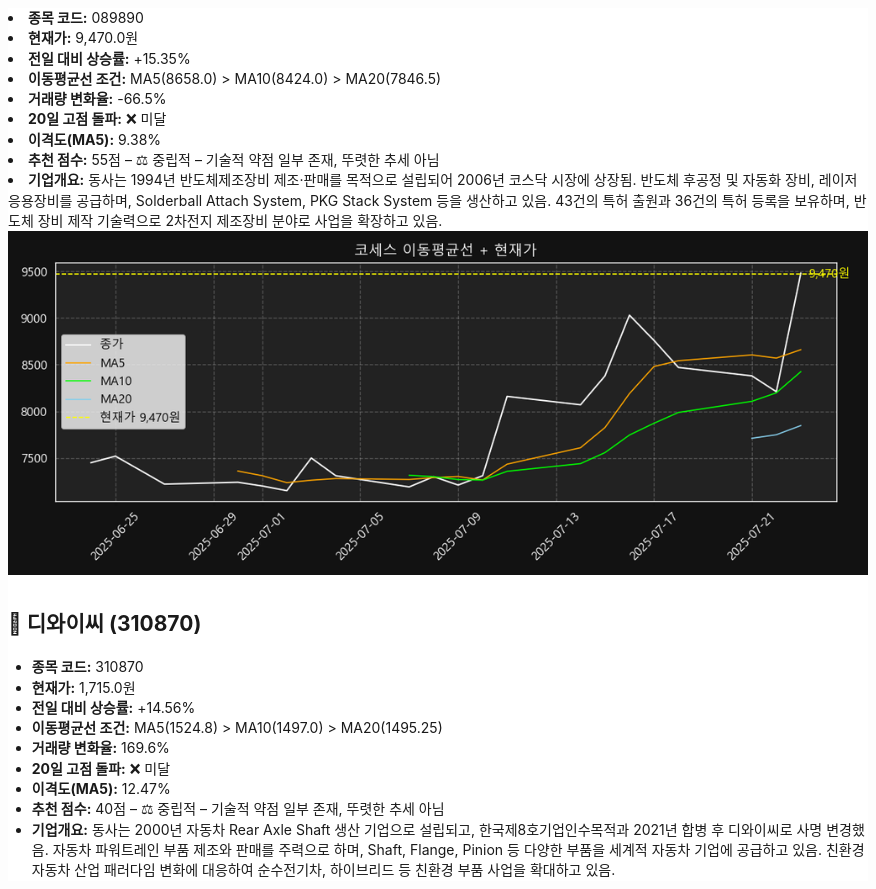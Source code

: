<li><strong>종목 코드:</strong> 089890</li>
<li><strong>현재가:</strong> 9,470.0원</li>
<li><strong>전일 대비 상승률:</strong> +15.35%</li>
<li><strong>이동평균선 조건:</strong> MA5(8658.0) > MA10(8424.0) > MA20(7846.5)</li>
<li><strong>거래량 변화율:</strong> -66.5%</li>
<li><strong>20일 고점 돌파:</strong> ❌ 미달</li>
<li><strong>이격도(MA5):</strong> 9.38%</li>
<li><strong>추천 점수:</strong> 55점 – ⚖️ 중립적 – 기술적 약점 일부 존재, 뚜렷한 추세 아님</li>
<li><strong>기업개요:</strong> 동사는 1994년 반도체제조장비 제조·판매를 목적으로 설립되어 2006년 코스닥 시장에 상장됨. 반도체 후공정 및 자동화 장비, 레이저 응용장비를 공급하며, Solderball Attach System, PKG Stack System 등을 생산하고 있음. 43건의 특허 출원과 36건의 특허 등록을 보유하며, 반도체 장비 제작 기술력으로 2차전지 제조장비 분야로 사업을 확장하고 있음.</li>
</ul>
<img src='/assets/maimg/089890/089890_ma_chart_2025-07-23.png' alt='이동평균선 차트'>
</div>
<div class='card'>
<h2>📌 디와이씨 (310870)</h2>
<ul>
<li><strong>종목 코드:</strong> 310870</li>
<li><strong>현재가:</strong> 1,715.0원</li>
<li><strong>전일 대비 상승률:</strong> +14.56%</li>
<li><strong>이동평균선 조건:</strong> MA5(1524.8) > MA10(1497.0) > MA20(1495.25)</li>
<li><strong>거래량 변화율:</strong> 169.6%</li>
<li><strong>20일 고점 돌파:</strong> ❌ 미달</li>
<li><strong>이격도(MA5):</strong> 12.47%</li>
<li><strong>추천 점수:</strong> 40점 – ⚖️ 중립적 – 기술적 약점 일부 존재, 뚜렷한 추세 아님</li>
<li><strong>기업개요:</strong> 동사는 2000년 자동차 Rear Axle Shaft 생산 기업으로 설립되고, 한국제8호기업인수목적과 2021년 합병 후 디와이씨로 사명 변경했음. 자동차 파워트레인 부품 제조와 판매를 주력으로 하며, Shaft, Flange, Pinion 등 다양한 부품을 세계적 자동차 기업에 공급하고 있음. 친환경 자동차 산업 패러다임 변화에 대응하여 순수전기차, 하이브리드 등 친환경 부품 사업을 확대하고 있음.</li>
</ul>